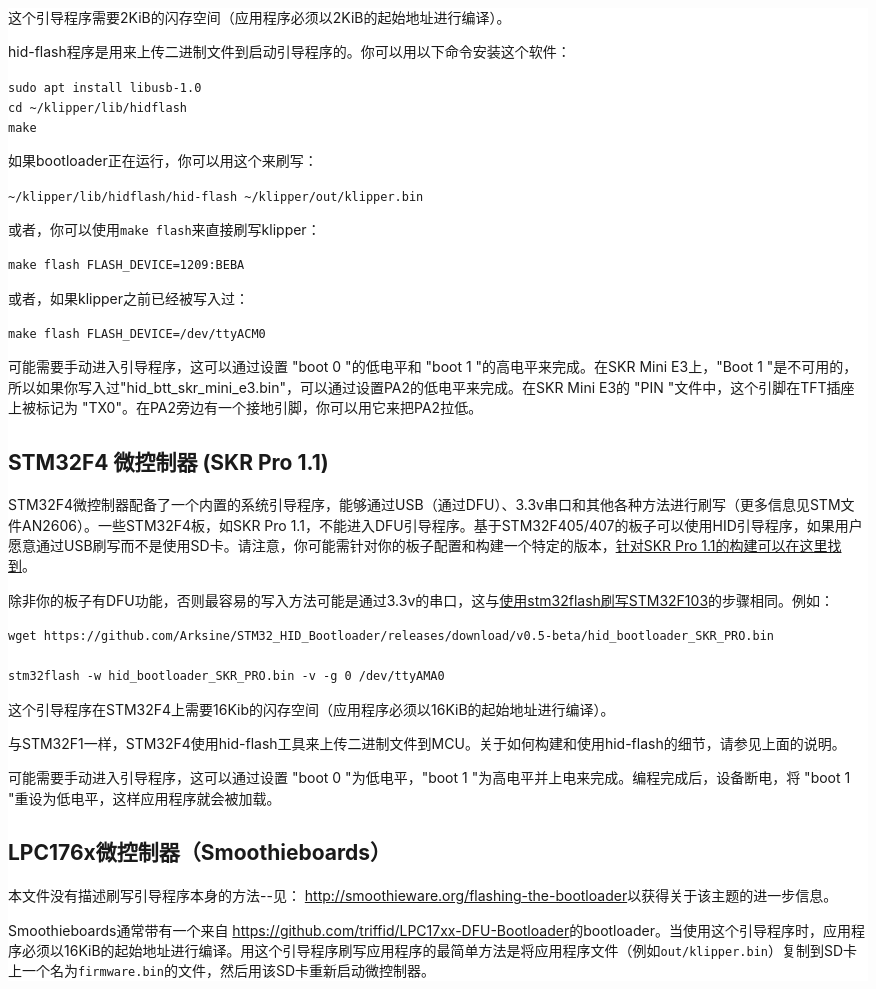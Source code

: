这个引导程序需要2KiB的闪存空间（应用程序必须以2KiB的起始地址进行编译）。

hid-flash程序是用来上传二进制文件到启动引导程序的。你可以用以下命令安装这个软件：

```
sudo apt install libusb-1.0
cd ~/klipper/lib/hidflash
make
```

如果bootloader正在运行，你可以用这个来刷写：

```
~/klipper/lib/hidflash/hid-flash ~/klipper/out/klipper.bin
```

或者，你可以使用`make flash`来直接刷写klipper：

```
make flash FLASH_DEVICE=1209:BEBA
```

或者，如果klipper之前已经被写入过：

```
make flash FLASH_DEVICE=/dev/ttyACM0
```

可能需要手动进入引导程序，这可以通过设置 "boot 0 "的低电平和 "boot 1 "的高电平来完成。在SKR Mini E3上，"Boot 1 "是不可用的，所以如果你写入过"hid_btt_skr_mini_e3.bin"，可以通过设置PA2的低电平来完成。在SKR Mini E3的 "PIN "文件中，这个引脚在TFT插座上被标记为 "TX0"。在PA2旁边有一个接地引脚，你可以用它来把PA2拉低。

## STM32F4 微控制器 (SKR Pro 1.1)

STM32F4微控制器配备了一个内置的系统引导程序，能够通过USB（通过DFU）、3.3v串口和其他各种方法进行刷写（更多信息见STM文件AN2606）。一些STM32F4板，如SKR Pro 1.1，不能进入DFU引导程序。基于STM32F405/407的板子可以使用HID引导程序，如果用户愿意通过USB刷写而不是使用SD卡。请注意，你可能需针对你的板子配置和构建一个特定的版本，[针对SKR Pro 1.1的构建可以在这里找到](https://github.com/Arksine/STM32_HID_Bootloader/releases/latest)。

除非你的板子有DFU功能，否则最容易的写入方法可能是通过3.3v的串口，这与[使用stm32flash刷写STM32F103](#stm32f103-micro-controllers-blue-pill-devices)的步骤相同。例如：

```
wget https://github.com/Arksine/STM32_HID_Bootloader/releases/download/v0.5-beta/hid_bootloader_SKR_PRO.bin

stm32flash -w hid_bootloader_SKR_PRO.bin -v -g 0 /dev/ttyAMA0
```

这个引导程序在STM32F4上需要16Kib的闪存空间（应用程序必须以16KiB的起始地址进行编译）。

与STM32F1一样，STM32F4使用hid-flash工具来上传二进制文件到MCU。关于如何构建和使用hid-flash的细节，请参见上面的说明。

可能需要手动进入引导程序，这可以通过设置 "boot 0 "为低电平，"boot 1 "为高电平并上电来完成。编程完成后，设备断电，将 "boot 1 "重设为低电平，这样应用程序就会被加载。

## LPC176x微控制器（Smoothieboards）

本文件没有描述刷写引导程序本身的方法--见： <http://smoothieware.org/flashing-the-bootloader>以获得关于该主题的进一步信息。

Smoothieboards通常带有一个来自 <https://github.com/triffid/LPC17xx-DFU-Bootloader>的bootloader。当使用这个引导程序时，应用程序必须以16KiB的起始地址进行编译。用这个引导程序刷写应用程序的最简单方法是将应用程序文件（例如`out/klipper.bin`）复制到SD卡上一个名为`firmware.bin`的文件，然后用该SD卡重新启动微控制器。

